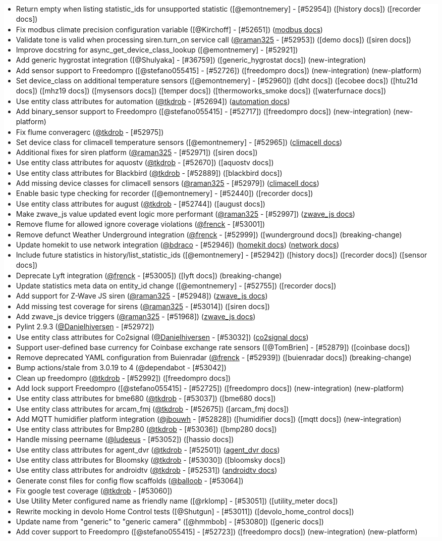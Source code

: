 - Return empty when listing statistic_ids for unsupported statistic ([@emontnemery] - [#52954]) ([history docs]) ([recorder docs])
- Fix modbus climate precision configuration variable ([@Kirchoff] - [#52651]) ([modbus docs])
- Validate tone is valid when processing siren.turn_on service call ([@raman325] - [#52953]) ([demo docs]) ([siren docs])
- Improve docstring for async_get_device_class_lookup ([@emontnemery] - [#52921])
- Add generic hygrostat integration ([@Shulyaka] - [#36759]) ([generic_hygrostat docs]) (new-integration)
- Add sensor support to Freedompro ([@stefano055415] - [#52726]) ([freedompro docs]) (new-integration) (new-platform)
- Set device_class on additional temperature sensors ([@emontnemery] - [#52960]) ([dht docs]) ([ecobee docs]) ([htu21d docs]) ([mhz19 docs]) ([mysensors docs]) ([temper docs]) ([thermoworks_smoke docs]) ([waterfurnace docs])
- Use entity class attributes for automation ([@tkdrob] - [#52694]) ([automation docs])
- Add binary_sensor support to Freedompro ([@stefano055415] - [#52717]) ([freedompro docs]) (new-integration) (new-platform)
- Fix flume converagerc ([@tkdrob] - [#52975])
- Set device class for climacell temperature sensors ([@emontnemery] - [#52965]) ([climacell docs])
- Additional fixes for siren platform ([@raman325] - [#52971]) ([siren docs])
- Use entity class attributes for aquostv ([@tkdrob] - [#52670]) ([aquostv docs])
- Use entity class attributes for Blackbird ([@tkdrob] - [#52889]) ([blackbird docs])
- Add missing device classes for climacell sensors ([@raman325] - [#52979]) ([climacell docs])
- Enable basic type checking for recorder ([@emontnemery] - [#52440]) ([recorder docs])
- Use entity class attributes for august ([@tkdrob] - [#52744]) ([august docs])
- Make zwave_js value updated event logic more performant ([@raman325] - [#52997]) ([zwave_js docs])
- Remove flume for allowed ignore coverage violations ([@frenck] - [#53001])
- Remove defunct Weather Underground integration ([@frenck] - [#52999]) ([wunderground docs]) (breaking-change)
- Update homekit to use network integration ([@bdraco] - [#52946]) ([homekit docs]) ([network docs])
- Include future statistics in history/list_statistic_ids ([@emontnemery] - [#52942]) ([history docs]) ([recorder docs]) ([sensor docs])
- Deprecate Lyft integration ([@frenck] - [#53005]) ([lyft docs]) (breaking-change)
- Update statistics meta data on entity_id change ([@emontnemery] - [#52755]) ([recorder docs])
- Add support for Z-Wave JS siren ([@raman325] - [#52948]) ([zwave_js docs])
- Add missing test coverage for sirens ([@raman325] - [#53014]) ([siren docs])
- Add zwave_js device triggers ([@raman325] - [#51968]) ([zwave_js docs])
- Pylint 2.9.3 ([@Danielhiversen] - [#52972])
- Use entity class attributes for Co2signal ([@Danielhiversen] - [#53032]) ([co2signal docs])
- Support user-defined base currency for Coinbase exchange rate sensors ([@TomBrien] - [#52879]) ([coinbase docs])
- Remove deprecated YAML configuration from Buienradar ([@frenck] - [#52939]) ([buienradar docs]) (breaking-change)
- Bump actions/stale from 3.0.19 to 4 (@dependabot - [#53042])
- Clean up freedompro ([@tkdrob] - [#52992]) ([freedompro docs])
- Add lock support Freedompro ([@stefano055415] - [#52725]) ([freedompro docs]) (new-integration) (new-platform)
- Use entity class attributes for bme680 ([@tkdrob] - [#53037]) ([bme680 docs])
- Use entity class attributes for arcam_fmj ([@tkdrob] - [#52675]) ([arcam_fmj docs])
- Add MQTT humidifier platform integration ([@jbouwh] - [#52828]) ([humidifier docs]) ([mqtt docs]) (new-integration)
- Use entity class attributes for Bmp280 ([@tkdrob] - [#53036]) ([bmp280 docs])
- Handle missing peername ([@ludeeus] - [#53052]) ([hassio docs])
- Use entity class attributes for agent_dvr ([@tkdrob] - [#52501]) ([agent_dvr docs])
- Use entity class attributes for Bloomsky ([@tkdrob] - [#53030]) ([bloomsky docs])
- Use entity class attributes for androidtv ([@tkdrob] - [#52531]) ([androidtv docs])
- Generate const files for config flow scaffolds ([@balloob] - [#53064])
- Fix google test coverage ([@tkdrob] - [#53060])
- Use Utility Meter configured name as friendly name ([@rklomp] - [#53051]) ([utility_meter docs])
- Rewrite mocking in devolo Home Control tests ([@Shutgun] - [#53011]) ([devolo_home_control docs])
- Update name from "generic" to "generic camera" ([@hmmbob] - [#53080]) ([generic docs])
- Add cover support to Freedompro ([@stefano055415] - [#52723]) ([freedompro docs]) (new-integration) (new-platform)

[#53788]: https://github.com/home-assistant/core/pull/53788
[#53857]: https://github.com/home-assistant/core/pull/53857
[#53947]: https://github.com/home-assistant/core/pull/53947
[#53973]: https://github.com/home-assistant/core/pull/53973
[#53980]: https://github.com/home-assistant/core/pull/53980
[#53985]: https://github.com/home-assistant/core/pull/53985
[#53997]: https://github.com/home-assistant/core/pull/53997
[@Hyralex]: https://github.com/Hyralex
[@bramkragten]: https://github.com/bramkragten
[@chemelli74]: https://github.com/chemelli74
[@gjohansson-ST]: https://github.com/gjohansson-ST
[@janiversen]: https://github.com/janiversen
[@jjlawren]: https://github.com/jjlawren
[@mib1185]: https://github.com/mib1185
[apcupsd docs]: /integrations/apcupsd/
[fritz docs]: /integrations/fritz/
[frontend docs]: /integrations/frontend/
[modbus docs]: /integrations/modbus/
[panasonic_viera docs]: /integrations/panasonic_viera/
[sonos docs]: /integrations/sonos/
[yale_smart_alarm docs]: /integrations/yale_smart_alarm/
[#54000]: https://github.com/home-assistant/core/pull/54000
[#54048]: https://github.com/home-assistant/core/pull/54048
[#54068]: https://github.com/home-assistant/core/pull/54068
[#54079]: https://github.com/home-assistant/core/pull/54079
[#54085]: https://github.com/home-assistant/core/pull/54085
[#54101]: https://github.com/home-assistant/core/pull/54101
[#54102]: https://github.com/home-assistant/core/pull/54102
[#54105]: https://github.com/home-assistant/core/pull/54105
[#54108]: https://github.com/home-assistant/core/pull/54108
[@balloob]: https://github.com/balloob
[@bdraco]: https://github.com/bdraco
[@chemelli74]: https://github.com/chemelli74
[@frenck]: https://github.com/frenck
[@natekspencer]: https://github.com/natekspencer
[@puddly]: https://github.com/puddly
[@thecode]: https://github.com/thecode
[automation docs]: /integrations/automation/
[fritz docs]: /integrations/fritz/
[homekit docs]: /integrations/homekit/
[litterrobot docs]: /integrations/litterrobot/
[saj docs]: /integrations/saj/
[script docs]: /integrations/script/
[shelly docs]: /integrations/shelly/
[template docs]: /integrations/template/
[zeroconf docs]: /integrations/zeroconf/
[zha docs]: /integrations/zha/
[#54114]: https://github.com/home-assistant/core/pull/54114
[#54130]: https://github.com/home-assistant/core/pull/54130
[#54142]: https://github.com/home-assistant/core/pull/54142
[#54152]: https://github.com/home-assistant/core/pull/54152
[#54165]: https://github.com/home-assistant/core/pull/54165
[@bdraco]: https://github.com/bdraco
[@mib1185]: https://github.com/mib1185
[@nzapponi]: https://github.com/nzapponi
[@ocalvo]: https://github.com/ocalvo
[enphase_envoy docs]: /integrations/enphase_envoy/
[homekit docs]: /integrations/homekit/
[network docs]: /integrations/network/
[sms docs]: /integrations/sms/
[zeroconf docs]: /integrations/zeroconf/
[#54015]: https://github.com/home-assistant/core/pull/54015
[#54188]: https://github.com/home-assistant/core/pull/54188
[#54193]: https://github.com/home-assistant/core/pull/54193
[#54195]: https://github.com/home-assistant/core/pull/54195
[#54202]: https://github.com/home-assistant/core/pull/54202
[#54203]: https://github.com/home-assistant/core/pull/54203
[#54212]: https://github.com/home-assistant/core/pull/54212
[#54225]: https://github.com/home-assistant/core/pull/54225
[#54239]: https://github.com/home-assistant/core/pull/54239
[@Mk4242]: https://github.com/Mk4242
[@Trinnik]: https://github.com/Trinnik
[@allenporter]: https://github.com/allenporter
[@bieniu]: https://github.com/bieniu
[@carstenschroeder]: https://github.com/carstenschroeder
[@dermotduffy]: https://github.com/dermotduffy
[@janiversen]: https://github.com/janiversen
[@tkdrob]: https://github.com/tkdrob
[ads docs]: https://www.home-assistant.io/integrations/ads/
[aladdin_connect docs]: https://www.home-assistant.io/integrations/aladdin_connect/
[androidtv docs]: https://www.home-assistant.io/integrations/androidtv/
[ebusd docs]: https://www.home-assistant.io/integrations/ebusd/
[modbus docs]: https://www.home-assistant.io/integrations/modbus/
[motioneye docs]: https://www.home-assistant.io/integrations/motioneye/
[#53439]: https://github.com/home-assistant/core/pull/53439
[#54049]: https://github.com/home-assistant/core/pull/54049
[#54100]: https://github.com/home-assistant/core/pull/54100
[#54261]: https://github.com/home-assistant/core/pull/54261
[#54268]: https://github.com/home-assistant/core/pull/54268
[#54285]: https://github.com/home-assistant/core/pull/54285
[#54286]: https://github.com/home-assistant/core/pull/54286
[#54288]: https://github.com/home-assistant/core/pull/54288
[#54290]: https://github.com/home-assistant/core/pull/54290
[#54294]: https://github.com/home-assistant/core/pull/54294
[#54299]: https://github.com/home-assistant/core/pull/54299
[#54303]: https://github.com/home-assistant/core/pull/54303
[#54335]: https://github.com/home-assistant/core/pull/54335
[#54342]: https://github.com/home-assistant/core/pull/54342
[#54350]: https://github.com/home-assistant/core/pull/54350
[#54353]: https://github.com/home-assistant/core/pull/54353
[#54354]: https://github.com/home-assistant/core/pull/54354
[#54356]: https://github.com/home-assistant/core/pull/54356
[#54364]: https://github.com/home-assistant/core/pull/54364
[#54365]: https://github.com/home-assistant/core/pull/54365
[#54373]: https://github.com/home-assistant/core/pull/54373
[@Bre77]: https://github.com/Bre77
[@ZeGuigui]: https://github.com/ZeGuigui
[@bachya]: https://github.com/bachya
[@balloob]: https://github.com/balloob
[@bdraco]: https://github.com/bdraco
[@bramkragten]: https://github.com/bramkragten
[@cdce8p]: https://github.com/cdce8p
[@dailow]: https://github.com/dailow
[@dgomes]: https://github.com/dgomes
[@firstof9]: https://github.com/firstof9
[@geuben]: https://github.com/geuben
[@jbouwh]: https://github.com/jbouwh
[@jjlawren]: https://github.com/jjlawren
[@raman325]: https://github.com/raman325
[@rikroe]: https://github.com/rikroe
[@tkdrob]: https://github.com/tkdrob
[advantage_air docs]: /integrations/advantage_air/
[agent_dvr docs]: /integrations/agent_dvr/
[alarmdecoder docs]: /integrations/alarmdecoder/
[aqualogic docs]: /integrations/aqualogic/
[atome docs]: /integrations/atome/
[bluesound docs]: /integrations/bluesound/
[bmw_connected_drive docs]: /integrations/bmw_connected_drive/
[climacell docs]: /integrations/climacell/
[cloud docs]: /integrations/cloud/
[frontend docs]: /integrations/frontend/
[http docs]: /integrations/http/
[hunterdouglas_powerview docs]: /integrations/hunterdouglas_powerview/
[integration docs]: /integrations/integration/
[ondilo_ico docs]: /integrations/ondilo_ico/
[simplisafe docs]: /integrations/simplisafe/
[sonos docs]: /integrations/sonos/
[xiaomi_miio docs]: /integrations/xiaomi_miio/
[zeroconf docs]: /integrations/zeroconf/
[zwave_js docs]: /integrations/zwave_js/
[#54377]: https://github.com/home-assistant/core/pull/54377
[#54380]: https://github.com/home-assistant/core/pull/54380
[#54401]: https://github.com/home-assistant/core/pull/54401
[#54421]: https://github.com/home-assistant/core/pull/54421
[#54436]: https://github.com/home-assistant/core/pull/54436
[@Danielhiversen]: https://github.com/Danielhiversen
[@bachya]: https://github.com/bachya
[@balloob]: https://github.com/balloob
[@ludeeus]: https://github.com/ludeeus
[canary docs]: /integrations/canary/
[cloud docs]: /integrations/cloud/
[co2signal docs]: /integrations/co2signal/
[openuv docs]: /integrations/openuv/
[tibber docs]: /integrations/tibber/
[#54424]: https://github.com/home-assistant/core/pull/54424
[#54447]: https://github.com/home-assistant/core/pull/54447
[#54451]: https://github.com/home-assistant/core/pull/54451
[#54462]: https://github.com/home-assistant/core/pull/54462
[#54488]: https://github.com/home-assistant/core/pull/54488
[#54497]: https://github.com/home-assistant/core/pull/54497
[#54515]: https://github.com/home-assistant/core/pull/54515
[#54558]: https://github.com/home-assistant/core/pull/54558
[#54571]: https://github.com/home-assistant/core/pull/54571
[#54579]: https://github.com/home-assistant/core/pull/54579
[#54582]: https://github.com/home-assistant/core/pull/54582
[#54587]: https://github.com/home-assistant/core/pull/54587
[#54595]: https://github.com/home-assistant/core/pull/54595
[#54604]: https://github.com/home-assistant/core/pull/54604
[#54610]: https://github.com/home-assistant/core/pull/54610
[#54617]: https://github.com/home-assistant/core/pull/54617
[#54645]: https://github.com/home-assistant/core/pull/54645
[#54670]: https://github.com/home-assistant/core/pull/54670
[@0xFelix]: https://github.com/0xFelix
[@Danielhiversen]: https://github.com/Danielhiversen
[@alandtse]: https://github.com/alandtse
[@balloob]: https://github.com/balloob
[@bdraco]: https://github.com/bdraco
[@colinodell]: https://github.com/colinodell
[@ehendrix23]: https://github.com/ehendrix23
[@filcole]: https://github.com/filcole
[@gerard33]: https://github.com/gerard33
[@janiversen]: https://github.com/janiversen
[@jesserockz]: https://github.com/jesserockz
[@mib1185]: https://github.com/mib1185
[@oxan]: https://github.com/oxan
[@scop]: https://github.com/scop
[@tkdrob]: https://github.com/tkdrob
[adax docs]: /integrations/adax/
[ambiclimate docs]: /integrations/ambiclimate/
[bmw_connected_drive docs]: /integrations/bmw_connected_drive/
[esphome docs]: /integrations/esphome/
[http docs]: /integrations/http/
[huawei_lte docs]: /integrations/huawei_lte/
[modbus docs]: /integrations/modbus/
[myq docs]: /integrations/myq/
[nfandroidtv docs]: /integrations/nfandroidtv/
[nissan_leaf docs]: /integrations/nissan_leaf/
[qnap docs]: /integrations/qnap/
[synology_dsm docs]: /integrations/synology_dsm/
[tesla docs]: /integrations/tesla/
[tibber docs]: /integrations/tibber/
[universal docs]: /integrations/universal/
[zeroconf docs]: /integrations/zeroconf/